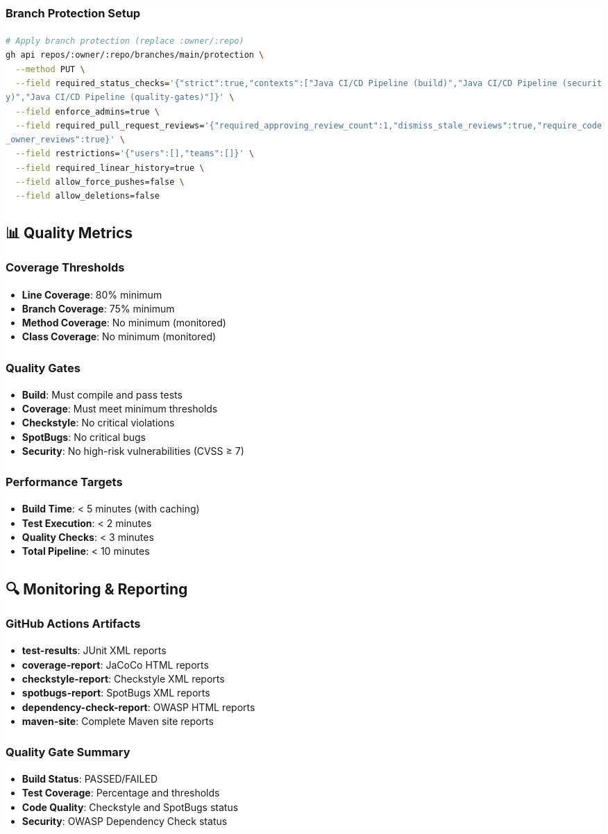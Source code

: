 ### Branch Protection Setup
```bash
# Apply branch protection (replace :owner/:repo)
gh api repos/:owner/:repo/branches/main/protection \
  --method PUT \
  --field required_status_checks='{"strict":true,"contexts":["Java CI/CD Pipeline (build)","Java CI/CD Pipeline (security)","Java CI/CD Pipeline (quality-gates)"]}' \
  --field enforce_admins=true \
  --field required_pull_request_reviews='{"required_approving_review_count":1,"dismiss_stale_reviews":true,"require_code_owner_reviews":true}' \
  --field restrictions='{"users":[],"teams":[]}' \
  --field required_linear_history=true \
  --field allow_force_pushes=false \
  --field allow_deletions=false
```

## 📊 Quality Metrics

### Coverage Thresholds
- **Line Coverage**: 80% minimum
- **Branch Coverage**: 75% minimum
- **Method Coverage**: No minimum (monitored)
- **Class Coverage**: No minimum (monitored)

### Quality Gates
- **Build**: Must compile and pass tests
- **Coverage**: Must meet minimum thresholds
- **Checkstyle**: No critical violations
- **SpotBugs**: No critical bugs
- **Security**: No high-risk vulnerabilities (CVSS ≥ 7)

### Performance Targets
- **Build Time**: < 5 minutes (with caching)
- **Test Execution**: < 2 minutes
- **Quality Checks**: < 3 minutes
- **Total Pipeline**: < 10 minutes

## 🔍 Monitoring & Reporting

### GitHub Actions Artifacts
- **test-results**: JUnit XML reports
- **coverage-report**: JaCoCo HTML reports
- **checkstyle-report**: Checkstyle XML reports
- **spotbugs-report**: SpotBugs XML reports
- **dependency-check-report**: OWASP HTML reports
- **maven-site**: Complete Maven site reports

### Quality Gate Summary
- **Build Status**: PASSED/FAILED
- **Test Coverage**: Percentage and thresholds
- **Code Quality**: Checkstyle and SpotBugs status
- **Security**: OWASP Dependency Check status
